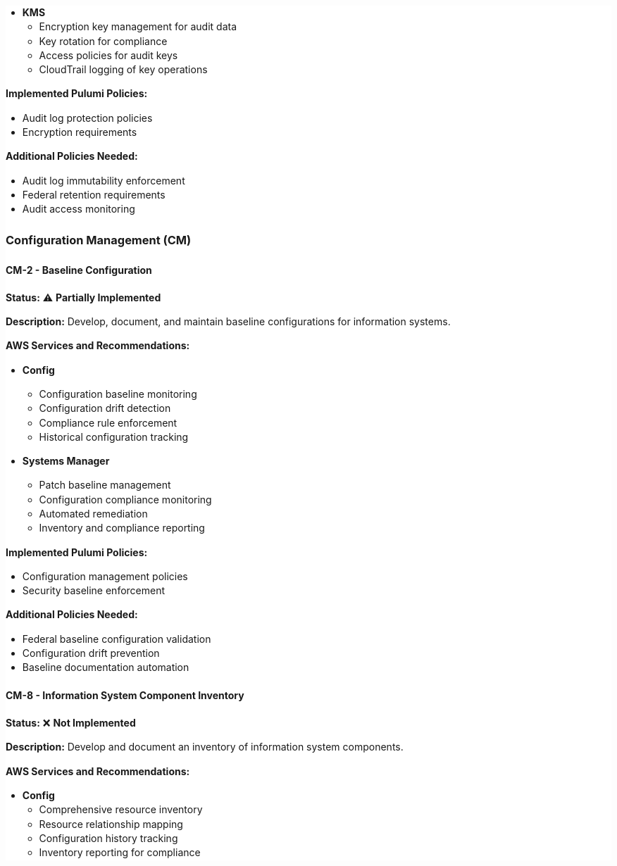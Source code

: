 - **KMS**
  - Encryption key management for audit data
  - Key rotation for compliance
  - Access policies for audit keys
  - CloudTrail logging of key operations

**Implemented Pulumi Policies:**
- Audit log protection policies
- Encryption requirements

**Additional Policies Needed:**
- Audit log immutability enforcement
- Federal retention requirements
- Audit access monitoring

### Configuration Management (CM)

#### CM-2 - Baseline Configuration

**Status:** ⚠️ **Partially Implemented**

**Description:** Develop, document, and maintain baseline configurations for information systems.

**AWS Services and Recommendations:**
- **Config**
  - Configuration baseline monitoring
  - Configuration drift detection
  - Compliance rule enforcement
  - Historical configuration tracking

- **Systems Manager**
  - Patch baseline management
  - Configuration compliance monitoring
  - Automated remediation
  - Inventory and compliance reporting

**Implemented Pulumi Policies:**
- Configuration management policies
- Security baseline enforcement

**Additional Policies Needed:**
- Federal baseline configuration validation
- Configuration drift prevention
- Baseline documentation automation

#### CM-8 - Information System Component Inventory

**Status:** ❌ **Not Implemented**

**Description:** Develop and document an inventory of information system components.

**AWS Services and Recommendations:**
- **Config**
  - Comprehensive resource inventory
  - Resource relationship mapping
  - Configuration history tracking
  - Inventory reporting for compliance
